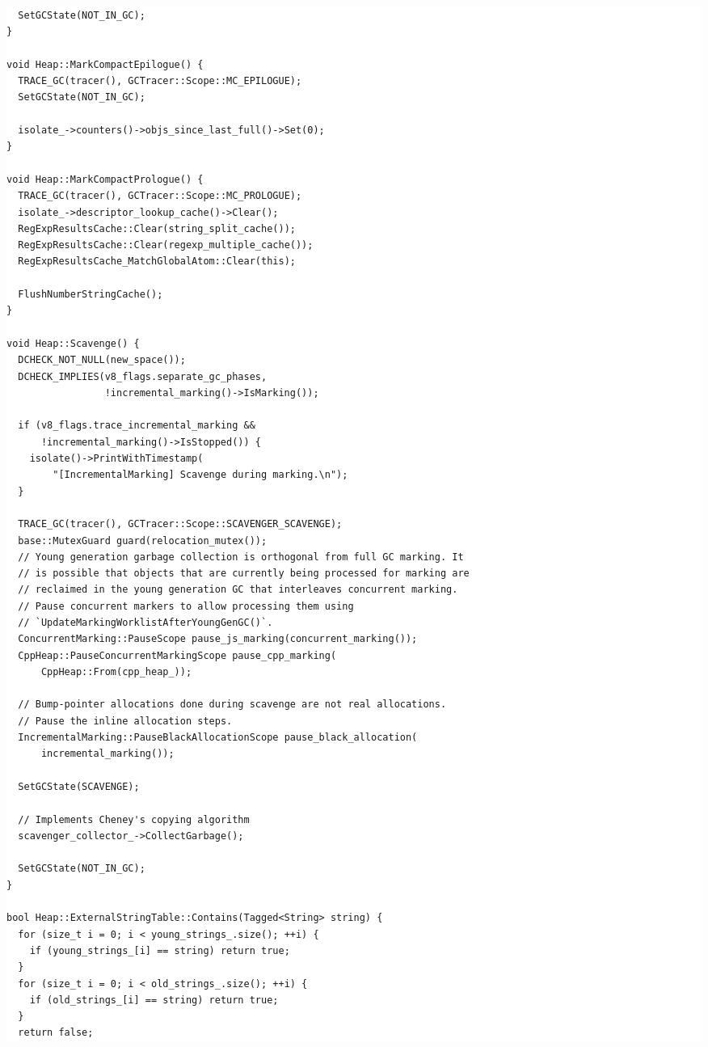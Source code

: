 ```
  SetGCState(NOT_IN_GC);
}

void Heap::MarkCompactEpilogue() {
  TRACE_GC(tracer(), GCTracer::Scope::MC_EPILOGUE);
  SetGCState(NOT_IN_GC);

  isolate_->counters()->objs_since_last_full()->Set(0);
}

void Heap::MarkCompactPrologue() {
  TRACE_GC(tracer(), GCTracer::Scope::MC_PROLOGUE);
  isolate_->descriptor_lookup_cache()->Clear();
  RegExpResultsCache::Clear(string_split_cache());
  RegExpResultsCache::Clear(regexp_multiple_cache());
  RegExpResultsCache_MatchGlobalAtom::Clear(this);

  FlushNumberStringCache();
}

void Heap::Scavenge() {
  DCHECK_NOT_NULL(new_space());
  DCHECK_IMPLIES(v8_flags.separate_gc_phases,
                 !incremental_marking()->IsMarking());

  if (v8_flags.trace_incremental_marking &&
      !incremental_marking()->IsStopped()) {
    isolate()->PrintWithTimestamp(
        "[IncrementalMarking] Scavenge during marking.\n");
  }

  TRACE_GC(tracer(), GCTracer::Scope::SCAVENGER_SCAVENGE);
  base::MutexGuard guard(relocation_mutex());
  // Young generation garbage collection is orthogonal from full GC marking. It
  // is possible that objects that are currently being processed for marking are
  // reclaimed in the young generation GC that interleaves concurrent marking.
  // Pause concurrent markers to allow processing them using
  // `UpdateMarkingWorklistAfterYoungGenGC()`.
  ConcurrentMarking::PauseScope pause_js_marking(concurrent_marking());
  CppHeap::PauseConcurrentMarkingScope pause_cpp_marking(
      CppHeap::From(cpp_heap_));

  // Bump-pointer allocations done during scavenge are not real allocations.
  // Pause the inline allocation steps.
  IncrementalMarking::PauseBlackAllocationScope pause_black_allocation(
      incremental_marking());

  SetGCState(SCAVENGE);

  // Implements Cheney's copying algorithm
  scavenger_collector_->CollectGarbage();

  SetGCState(NOT_IN_GC);
}

bool Heap::ExternalStringTable::Contains(Tagged<String> string) {
  for (size_t i = 0; i < young_strings_.size(); ++i) {
    if (young_strings_[i] == string) return true;
  }
  for (size_t i = 0; i < old_strings_.size(); ++i) {
    if (old_strings_[i] == string) return true;
  }
  return false;
```